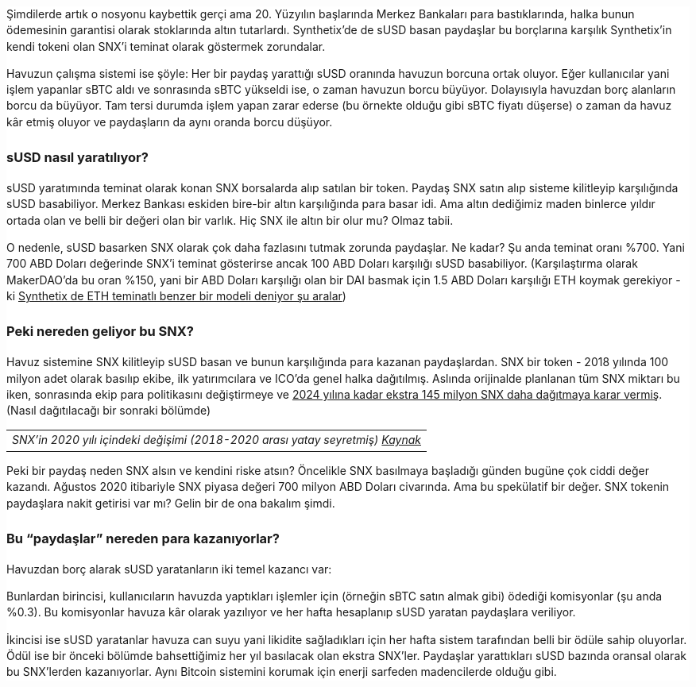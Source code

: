 Şimdilerde artık o nosyonu kaybettik gerçi ama 20. Yüzyılın başlarında Merkez Bankaları para bastıklarında, halka bunun ödemesinin garantisi olarak stoklarında altın tutarlardı. Synthetix’de de sUSD basan paydaşlar bu borçlarına karşılık Synthetix’in kendi tokeni olan SNX’i teminat olarak göstermek zorundalar.

Havuzun çalışma sistemi ise şöyle: Her bir paydaş yarattığı sUSD oranında havuzun borcuna ortak oluyor. Eğer kullanıcılar yani işlem yapanlar sBTC aldı ve sonrasında sBTC yükseldi ise, o zaman havuzun borcu büyüyor. Dolayısıyla havuzdan borç alanların borcu da büyüyor. Tam tersi durumda işlem yapan zarar ederse \(bu örnekte olduğu gibi sBTC fiyatı düşerse\) o zaman da havuz kâr etmiş oluyor ve paydaşların da aynı oranda borcu düşüyor.

### sUSD nasıl yaratılıyor? <a id="susd-nas&#x131;l-yarat&#x131;l&#x131;yor"></a>

sUSD yaratımında teminat olarak konan SNX borsalarda alıp satılan bir token. Paydaş SNX satın alıp sisteme kilitleyip karşılığında sUSD basabiliyor. Merkez Bankası eskiden bire-bir altın karşılığında para basar idi. Ama altın dediğimiz maden binlerce yıldır ortada olan ve belli bir değeri olan bir varlık. Hiç SNX ile altın bir olur mu? Olmaz tabii.

O nedenle, sUSD basarken SNX olarak çok daha fazlasını tutmak zorunda paydaşlar. Ne kadar? Şu anda teminat oranı %700. Yani 700 ABD Doları değerinde SNX’i teminat gösterirse ancak 100 ABD Doları karşılığı sUSD basabiliyor. \(Karşılaştırma olarak MakerDAO’da bu oran %150, yani bir ABD Doları karşılığı olan bir DAI basmak için 1.5 ABD Doları karşılığı ETH koymak gerekiyor - ki [Synthetix de ETH teminatlı benzer bir modeli deniyor şu aralar](https://blog.synthetix.io/ether-collateral-second-trial/)\)

### Peki nereden geliyor bu SNX? <a id="peki-nereden-geliyor-bu-snx"></a>

Havuz sistemine SNX kilitleyip sUSD basan ve bunun karşılığında para kazanan paydaşlardan. SNX bir token - 2018 yılında 100 milyon adet olarak basılıp ekibe, ilk yatırımcılara ve ICO’da genel halka dağıtılmış. Aslında orijinalde planlanan tüm SNX miktarı bu iken, sonrasında ekip para politikasını değiştirmeye ve [2024 yılına kadar ekstra 145 milyon SNX daha dağıtmaya karar vermiş](https://messari.io/asset/synthetix/profile#launch). \(Nasıl dağıtılacağı bir sonraki bölümde\)

|  |
| :--- |
| _SNX’in 2020 yılı içindeki değişimi \(2018-2020 arası yatay seyretmiş\)_ [_Kaynak_](https://www.coingecko.com/en/coins/synthetix-network-token) |

Peki bir paydaş neden SNX alsın ve kendini riske atsın? Öncelikle SNX basılmaya başladığı günden bugüne çok ciddi değer kazandı. Ağustos 2020 itibariyle SNX piyasa değeri 700 milyon ABD Doları civarında. Ama bu spekülatif bir değer. SNX tokenin paydaşlara nakit getirisi var mı? Gelin bir de ona bakalım şimdi.

### Bu “paydaşlar” nereden para kazanıyorlar? <a id="bu-payda&#x15F;lar-nereden-para-kazan&#x131;yorlar"></a>

Havuzdan borç alarak sUSD yaratanların iki temel kazancı var:

Bunlardan birincisi, kullanıcıların havuzda yaptıkları işlemler için \(örneğin sBTC satın almak gibi\) ödediği komisyonlar \(şu anda %0.3\). Bu komisyonlar havuza kâr olarak yazılıyor ve her hafta hesaplanıp sUSD yaratan paydaşlara veriliyor.

İkincisi ise sUSD yaratanlar havuza can suyu yani likidite sağladıkları için her hafta sistem tarafından belli bir ödüle sahip oluyorlar. Ödül ise bir önceki bölümde bahsettiğimiz her yıl basılacak olan ekstra SNX’ler. Paydaşlar yarattıkları sUSD bazında oransal olarak bu SNX’lerden kazanıyorlar. Aynı Bitcoin sistemini korumak için enerji sarfeden madencilerde olduğu gibi.
